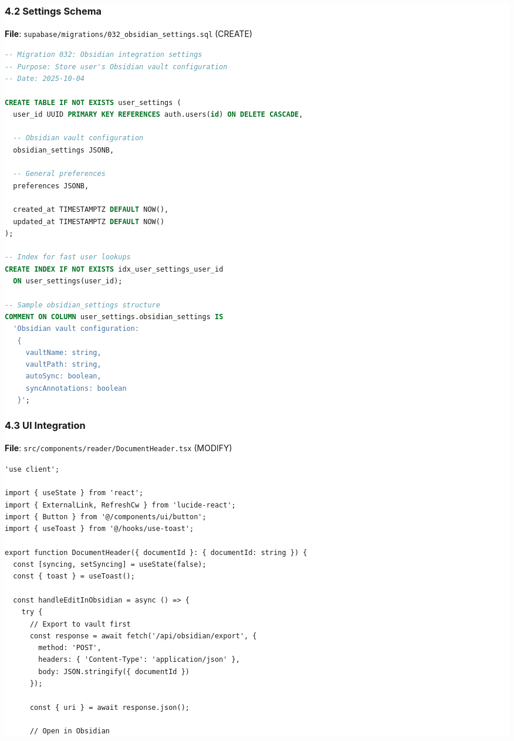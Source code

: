 ### 4.2 Settings Schema

**File**: `supabase/migrations/032_obsidian_settings.sql` (CREATE)

```sql
-- Migration 032: Obsidian integration settings
-- Purpose: Store user's Obsidian vault configuration
-- Date: 2025-10-04

CREATE TABLE IF NOT EXISTS user_settings (
  user_id UUID PRIMARY KEY REFERENCES auth.users(id) ON DELETE CASCADE,

  -- Obsidian vault configuration
  obsidian_settings JSONB,

  -- General preferences
  preferences JSONB,

  created_at TIMESTAMPTZ DEFAULT NOW(),
  updated_at TIMESTAMPTZ DEFAULT NOW()
);

-- Index for fast user lookups
CREATE INDEX IF NOT EXISTS idx_user_settings_user_id
  ON user_settings(user_id);

-- Sample obsidian_settings structure
COMMENT ON COLUMN user_settings.obsidian_settings IS
  'Obsidian vault configuration:
   {
     vaultName: string,
     vaultPath: string,
     autoSync: boolean,
     syncAnnotations: boolean
   }';
```

### 4.3 UI Integration

**File**: `src/components/reader/DocumentHeader.tsx` (MODIFY)

```tsx
'use client';

import { useState } from 'react';
import { ExternalLink, RefreshCw } from 'lucide-react';
import { Button } from '@/components/ui/button';
import { useToast } from '@/hooks/use-toast';

export function DocumentHeader({ documentId }: { documentId: string }) {
  const [syncing, setSyncing] = useState(false);
  const { toast } = useToast();

  const handleEditInObsidian = async () => {
    try {
      // Export to vault first
      const response = await fetch('/api/obsidian/export', {
        method: 'POST',
        headers: { 'Content-Type': 'application/json' },
        body: JSON.stringify({ documentId })
      });

      const { uri } = await response.json();

      // Open in Obsidian
```